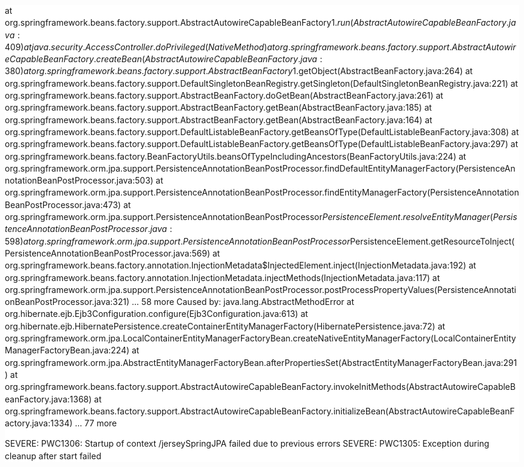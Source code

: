 at org.springframework.beans.factory.support.AbstractAutowireCapableBeanFactory$1.run(AbstractAutowireCapableBeanFactory.java:409)
at java.security.AccessController.doPrivileged(Native Method)
at org.springframework.beans.factory.support.AbstractAutowireCapableBeanFactory.createBean(AbstractAutowireCapableBeanFactory.java:380)
at org.springframework.beans.factory.support.AbstractBeanFactory$1.getObject(AbstractBeanFactory.java:264)
at org.springframework.beans.factory.support.DefaultSingletonBeanRegistry.getSingleton(DefaultSingletonBeanRegistry.java:221)
at org.springframework.beans.factory.support.AbstractBeanFactory.doGetBean(AbstractBeanFactory.java:261)
at org.springframework.beans.factory.support.AbstractBeanFactory.getBean(AbstractBeanFactory.java:185)
at org.springframework.beans.factory.support.AbstractBeanFactory.getBean(AbstractBeanFactory.java:164)
at org.springframework.beans.factory.support.DefaultListableBeanFactory.getBeansOfType(DefaultListableBeanFactory.java:308)
at org.springframework.beans.factory.support.DefaultListableBeanFactory.getBeansOfType(DefaultListableBeanFactory.java:297)
at org.springframework.beans.factory.BeanFactoryUtils.beansOfTypeIncludingAncestors(BeanFactoryUtils.java:224)
at org.springframework.orm.jpa.support.PersistenceAnnotationBeanPostProcessor.findDefaultEntityManagerFactory(PersistenceAnnotationBeanPostProcessor.java:503)
at org.springframework.orm.jpa.support.PersistenceAnnotationBeanPostProcessor.findEntityManagerFactory(PersistenceAnnotationBeanPostProcessor.java:473)
at org.springframework.orm.jpa.support.PersistenceAnnotationBeanPostProcessor$PersistenceElement.resolveEntityManager(PersistenceAnnotationBeanPostProcessor.java:598)
at org.springframework.orm.jpa.support.PersistenceAnnotationBeanPostProcessor$PersistenceElement.getResourceToInject(PersistenceAnnotationBeanPostProcessor.java:569)
at org.springframework.beans.factory.annotation.InjectionMetadata$InjectedElement.inject(InjectionMetadata.java:192)
at org.springframework.beans.factory.annotation.InjectionMetadata.injectMethods(InjectionMetadata.java:117)
at org.springframework.orm.jpa.support.PersistenceAnnotationBeanPostProcessor.postProcessPropertyValues(PersistenceAnnotationBeanPostProcessor.java:321)
... 58 more
Caused by: java.lang.AbstractMethodError
at org.hibernate.ejb.Ejb3Configuration.configure(Ejb3Configuration.java:613)
at org.hibernate.ejb.HibernatePersistence.createContainerEntityManagerFactory(HibernatePersistence.java:72)
at org.springframework.orm.jpa.LocalContainerEntityManagerFactoryBean.createNativeEntityManagerFactory(LocalContainerEntityManagerFactoryBean.java:224)
at org.springframework.orm.jpa.AbstractEntityManagerFactoryBean.afterPropertiesSet(AbstractEntityManagerFactoryBean.java:291)
at org.springframework.beans.factory.support.AbstractAutowireCapableBeanFactory.invokeInitMethods(AbstractAutowireCapableBeanFactory.java:1368)
at org.springframework.beans.factory.support.AbstractAutowireCapableBeanFactory.initializeBean(AbstractAutowireCapableBeanFactory.java:1334)
... 77 more

SEVERE: PWC1306: Startup of context /jerseySpringJPA failed due to previous errors
SEVERE: PWC1305: Exception during cleanup after start failed
